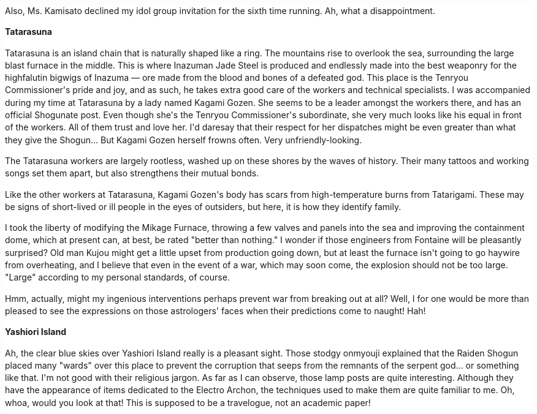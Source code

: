 Also, Ms. Kamisato declined my idol group invitation for the sixth time running. Ah, what a disappointment.

**Tatarasuna**

Tatarasuna is an island chain that is naturally shaped like a ring. The mountains rise to overlook the sea, surrounding
the large blast furnace in the middle. This is where Inazuman Jade Steel is produced and endlessly made into the best
weaponry for the highfalutin bigwigs of Inazuma — ore made from the blood and bones of a defeated god. This place is the
Tenryou Commissioner's pride and joy, and as such, he takes extra good care of the workers and technical specialists. I
was accompanied during my time at Tatarasuna by a lady named Kagami Gozen. She seems to be a leader amongst the workers
there, and has an official Shogunate post. Even though she's the Tenryou Commissioner's subordinate, she very much looks
like his equal in front of the workers. All of them trust and love her. I'd daresay that their respect for her
dispatches might be even greater than what they give the Shogun... But Kagami Gozen herself frowns often. Very
unfriendly-looking.

The Tatarasuna workers are largely rootless, washed up on these shores by the waves of history. Their many tattoos and
working songs set them apart, but also strengthens their mutual bonds.

Like the other workers at Tatarasuna, Kagami Gozen's body has scars from high-temperature burns from Tatarigami. These
may be signs of short-lived or ill people in the eyes of outsiders, but here, it is how they identify family.

I took the liberty of modifying the Mikage Furnace, throwing a few valves and panels into the sea and improving the
containment dome, which at present can, at best, be rated "better than nothing." I wonder if those engineers from
Fontaine will be pleasantly surprised? Old man Kujou might get a little upset from production going down, but at least
the furnace isn't going to go haywire from overheating, and I believe that even in the event of a war, which may soon
come, the explosion should not be too large. "Large" according to my personal standards, of course.

Hmm, actually, might my ingenious interventions perhaps prevent war from breaking out at all? Well, I for one would be
more than pleased to see the expressions on those astrologers' faces when their predictions come to naught! Hah!

**Yashiori Island**

Ah, the clear blue skies over Yashiori Island really is a pleasant sight. Those stodgy onmyouji explained that the
Raiden Shogun placed many "wards" over this place to prevent the corruption that seeps from the remnants of the serpent
god... or something like that. I'm not good with their religious jargon. As far as I can observe, those lamp posts are
quite interesting. Although they have the appearance of items dedicated to the Electro Archon, the techniques used to
make them are quite familiar to me. Oh, whoa, would you look at that! This is supposed to be a travelogue, not an
academic paper!
